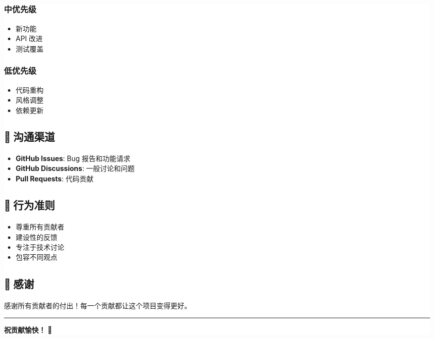 ### 中优先级

- 新功能
- API 改进
- 测试覆盖

### 低优先级

- 代码重构
- 风格调整
- 依赖更新

## 💬 沟通渠道

- **GitHub Issues**: Bug 报告和功能请求
- **GitHub Discussions**: 一般讨论和问题
- **Pull Requests**: 代码贡献

## 📜 行为准则

- 尊重所有贡献者
- 建设性的反馈
- 专注于技术讨论
- 包容不同观点

## 🙏 感谢

感谢所有贡献者的付出！每一个贡献都让这个项目变得更好。

---

**祝贡献愉快！** 🎉



